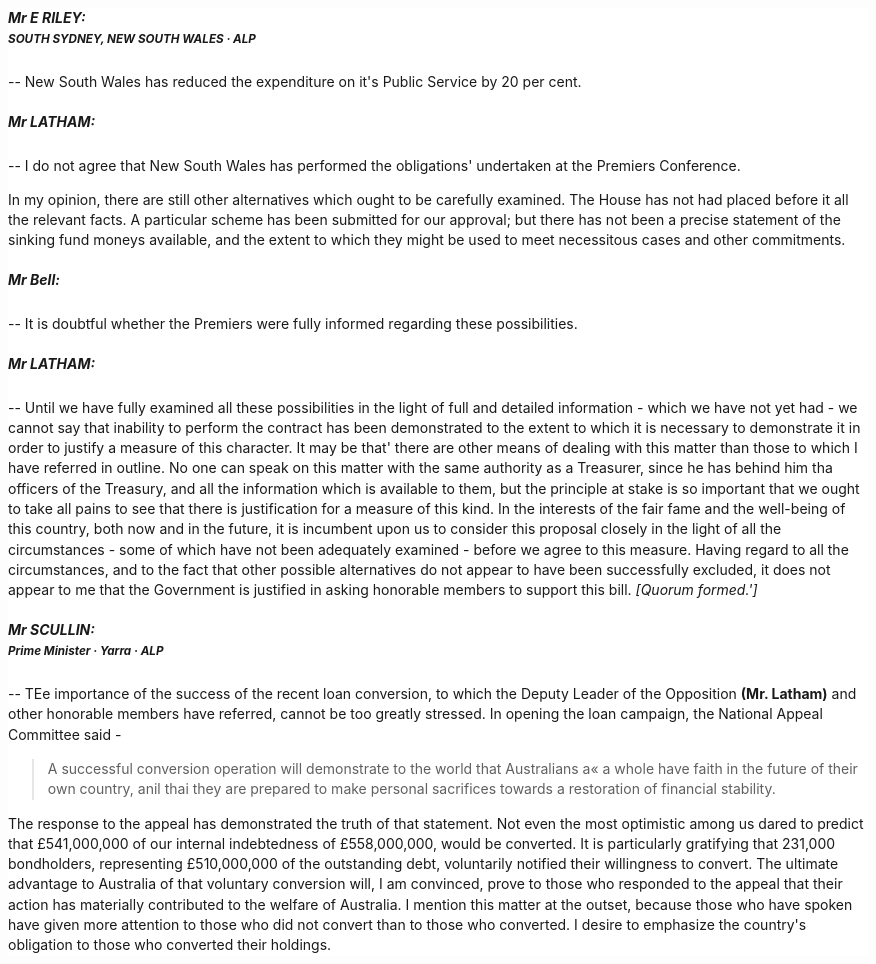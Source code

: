##### Mr E RILEY:<br><small class="text-muted">SOUTH SYDNEY, NEW SOUTH WALES &middot; ALP</small>

-- New South Wales has reduced the expenditure on it's Public Service by 20 per cent. 

##### Mr LATHAM:

-- I do not agree that New South Wales has performed the obligations' undertaken at the Premiers Conference. 

In my opinion, there are still other alternatives which ought to be carefully examined. The House has not had placed before it all the relevant facts. A particular scheme has been submitted for our approval; but there has not been  a  precise statement of the sinking fund moneys available, and the extent to which they might be used to meet necessitous cases and other commitments. 

##### Mr Bell:

-- It is doubtful whether the Premiers were fully informed regarding these possibilities. 

##### Mr LATHAM:

-- Until  we  have fully examined all these possibilities in the light of full and detailed information - which we have not yet had - we cannot say that inability to perform the contract has been demonstrated to the extent to which it is necessary to demonstrate it in order to justify  a  measure of this character. It may be that' there are other means of dealing with this matter than those to which I have referred in outline. No one can speak on this matter with the same authority as  a  Treasurer, since he has behind him tha officers of the Treasury, and all  the  information which is available to them, but the principle at stake is so important that we ought to take all pains to  see  that there is justification for a  measure  of this kind. In the interests of the fair fame and the well-being of this country, both now and in the future, it is incumbent upon us to consider this proposal closely in the light of all the circumstances - some of which have not been adequately examined - before we agree to this measure. Having regard to all the circumstances, and to the fact that other possible alternatives do not appear to have been successfully excluded, it does not appear to me that the Government is justified in asking honorable members to support this bill.  *[Quorum formed.']* 

##### Mr SCULLIN:<br><small class="text-muted">Prime Minister &middot; Yarra &middot; ALP</small>

-- TEe importance of the success of the recent loan conversion, to which the  Deputy  Leader of the Opposition  **(Mr. Latham)**  and other honorable members have referred, cannot be too greatly stressed. In opening the loan campaign, the National Appeal Committee said - 

  >A successful conversion operation will demonstrate to the world that Australians a« a  whole  have faith in the future of their own country, anil thai they are prepared to make personal sacrifices towards a restoration of financial stability. 

The response to the appeal has demonstrated the truth of that statement. Not even the most optimistic among us dared to predict that £541,000,000 of our internal indebtedness of £558,000,000, would be converted. It is particularly gratifying that 231,000 bondholders, representing £510,000,000 of the outstanding debt, voluntarily notified their willingness to convert. The ultimate advantage to Australia of that voluntary conversion will, I am convinced, prove to those who responded to the appeal that their action has materially contributed to the welfare of Australia. I mention this matter at the outset, because those who have spoken have given more attention to those who did not convert than to those who converted. I desire to emphasize the country's obligation to those who converted their holdings. 
